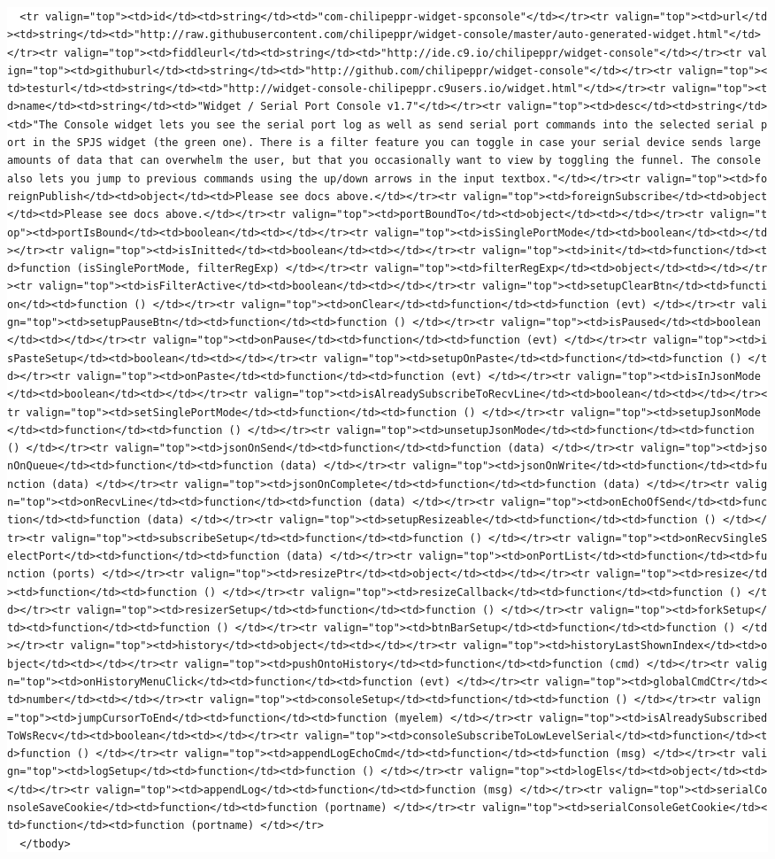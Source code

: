       <tr valign="top"><td>id</td><td>string</td><td>"com-chilipeppr-widget-spconsole"</td></tr><tr valign="top"><td>url</td><td>string</td><td>"http://raw.githubusercontent.com/chilipeppr/widget-console/master/auto-generated-widget.html"</td></tr><tr valign="top"><td>fiddleurl</td><td>string</td><td>"http://ide.c9.io/chilipeppr/widget-console"</td></tr><tr valign="top"><td>githuburl</td><td>string</td><td>"http://github.com/chilipeppr/widget-console"</td></tr><tr valign="top"><td>testurl</td><td>string</td><td>"http://widget-console-chilipeppr.c9users.io/widget.html"</td></tr><tr valign="top"><td>name</td><td>string</td><td>"Widget / Serial Port Console v1.7"</td></tr><tr valign="top"><td>desc</td><td>string</td><td>"The Console widget lets you see the serial port log as well as send serial port commands into the selected serial port in the SPJS widget (the green one). There is a filter feature you can toggle in case your serial device sends large amounts of data that can overwhelm the user, but that you occasionally want to view by toggling the funnel. The console also lets you jump to previous commands using the up/down arrows in the input textbox."</td></tr><tr valign="top"><td>foreignPublish</td><td>object</td><td>Please see docs above.</td></tr><tr valign="top"><td>foreignSubscribe</td><td>object</td><td>Please see docs above.</td></tr><tr valign="top"><td>portBoundTo</td><td>object</td><td></td></tr><tr valign="top"><td>portIsBound</td><td>boolean</td><td></td></tr><tr valign="top"><td>isSinglePortMode</td><td>boolean</td><td></td></tr><tr valign="top"><td>isInitted</td><td>boolean</td><td></td></tr><tr valign="top"><td>init</td><td>function</td><td>function (isSinglePortMode, filterRegExp) </td></tr><tr valign="top"><td>filterRegExp</td><td>object</td><td></td></tr><tr valign="top"><td>isFilterActive</td><td>boolean</td><td></td></tr><tr valign="top"><td>setupClearBtn</td><td>function</td><td>function () </td></tr><tr valign="top"><td>onClear</td><td>function</td><td>function (evt) </td></tr><tr valign="top"><td>setupPauseBtn</td><td>function</td><td>function () </td></tr><tr valign="top"><td>isPaused</td><td>boolean</td><td></td></tr><tr valign="top"><td>onPause</td><td>function</td><td>function (evt) </td></tr><tr valign="top"><td>isPasteSetup</td><td>boolean</td><td></td></tr><tr valign="top"><td>setupOnPaste</td><td>function</td><td>function () </td></tr><tr valign="top"><td>onPaste</td><td>function</td><td>function (evt) </td></tr><tr valign="top"><td>isInJsonMode</td><td>boolean</td><td></td></tr><tr valign="top"><td>isAlreadySubscribeToRecvLine</td><td>boolean</td><td></td></tr><tr valign="top"><td>setSinglePortMode</td><td>function</td><td>function () </td></tr><tr valign="top"><td>setupJsonMode</td><td>function</td><td>function () </td></tr><tr valign="top"><td>unsetupJsonMode</td><td>function</td><td>function () </td></tr><tr valign="top"><td>jsonOnSend</td><td>function</td><td>function (data) </td></tr><tr valign="top"><td>jsonOnQueue</td><td>function</td><td>function (data) </td></tr><tr valign="top"><td>jsonOnWrite</td><td>function</td><td>function (data) </td></tr><tr valign="top"><td>jsonOnComplete</td><td>function</td><td>function (data) </td></tr><tr valign="top"><td>onRecvLine</td><td>function</td><td>function (data) </td></tr><tr valign="top"><td>onEchoOfSend</td><td>function</td><td>function (data) </td></tr><tr valign="top"><td>setupResizeable</td><td>function</td><td>function () </td></tr><tr valign="top"><td>subscribeSetup</td><td>function</td><td>function () </td></tr><tr valign="top"><td>onRecvSingleSelectPort</td><td>function</td><td>function (data) </td></tr><tr valign="top"><td>onPortList</td><td>function</td><td>function (ports) </td></tr><tr valign="top"><td>resizePtr</td><td>object</td><td></td></tr><tr valign="top"><td>resize</td><td>function</td><td>function () </td></tr><tr valign="top"><td>resizeCallback</td><td>function</td><td>function () </td></tr><tr valign="top"><td>resizerSetup</td><td>function</td><td>function () </td></tr><tr valign="top"><td>forkSetup</td><td>function</td><td>function () </td></tr><tr valign="top"><td>btnBarSetup</td><td>function</td><td>function () </td></tr><tr valign="top"><td>history</td><td>object</td><td></td></tr><tr valign="top"><td>historyLastShownIndex</td><td>object</td><td></td></tr><tr valign="top"><td>pushOntoHistory</td><td>function</td><td>function (cmd) </td></tr><tr valign="top"><td>onHistoryMenuClick</td><td>function</td><td>function (evt) </td></tr><tr valign="top"><td>globalCmdCtr</td><td>number</td><td></td></tr><tr valign="top"><td>consoleSetup</td><td>function</td><td>function () </td></tr><tr valign="top"><td>jumpCursorToEnd</td><td>function</td><td>function (myelem) </td></tr><tr valign="top"><td>isAlreadySubscribedToWsRecv</td><td>boolean</td><td></td></tr><tr valign="top"><td>consoleSubscribeToLowLevelSerial</td><td>function</td><td>function () </td></tr><tr valign="top"><td>appendLogEchoCmd</td><td>function</td><td>function (msg) </td></tr><tr valign="top"><td>logSetup</td><td>function</td><td>function () </td></tr><tr valign="top"><td>logEls</td><td>object</td><td></td></tr><tr valign="top"><td>appendLog</td><td>function</td><td>function (msg) </td></tr><tr valign="top"><td>serialConsoleSaveCookie</td><td>function</td><td>function (portname) </td></tr><tr valign="top"><td>serialConsoleGetCookie</td><td>function</td><td>function (portname) </td></tr>
      </tbody>
  </table>
